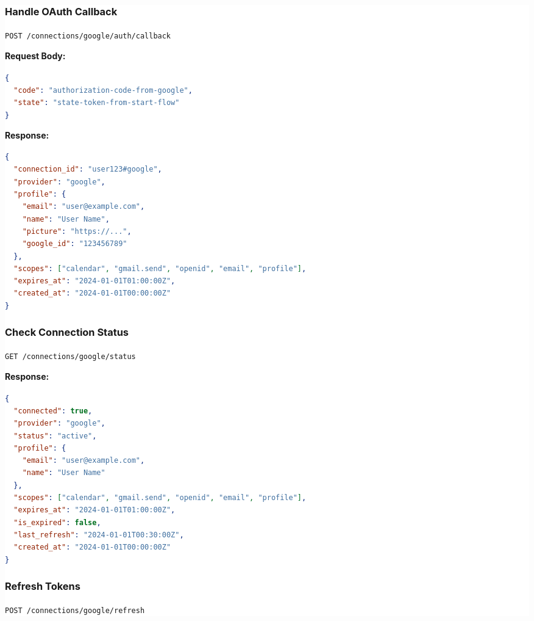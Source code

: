 ### Handle OAuth Callback
```
POST /connections/google/auth/callback
```

**Request Body:**
```json
{
  "code": "authorization-code-from-google",
  "state": "state-token-from-start-flow"
}
```

**Response:**
```json
{
  "connection_id": "user123#google",
  "provider": "google",
  "profile": {
    "email": "user@example.com",
    "name": "User Name",
    "picture": "https://...",
    "google_id": "123456789"
  },
  "scopes": ["calendar", "gmail.send", "openid", "email", "profile"],
  "expires_at": "2024-01-01T01:00:00Z",
  "created_at": "2024-01-01T00:00:00Z"
}
```

### Check Connection Status
```
GET /connections/google/status
```

**Response:**
```json
{
  "connected": true,
  "provider": "google",
  "status": "active",
  "profile": {
    "email": "user@example.com",
    "name": "User Name"
  },
  "scopes": ["calendar", "gmail.send", "openid", "email", "profile"],
  "expires_at": "2024-01-01T01:00:00Z",
  "is_expired": false,
  "last_refresh": "2024-01-01T00:30:00Z",
  "created_at": "2024-01-01T00:00:00Z"
}
```

### Refresh Tokens
```
POST /connections/google/refresh
```
